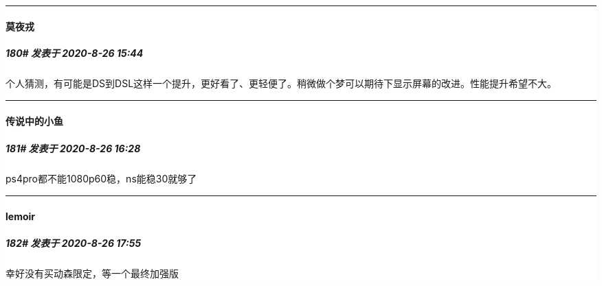 


*****

####  莫夜戎  
##### 180#       发表于 2020-8-26 15:44




个人猜测，有可能是DS到DSL这样一个提升，更好看了、更轻便了。稍微做个梦可以期待下显示屏幕的改进。性能提升希望不大。







*****

####  传说中的小鱼  
##### 181#       发表于 2020-8-26 16:28




ps4pro都不能1080p60稳，ns能稳30就够了







*****

####  lemoir  
##### 182#       发表于 2020-8-26 17:55




幸好没有买动森限定，等一个最终加强版





                                           